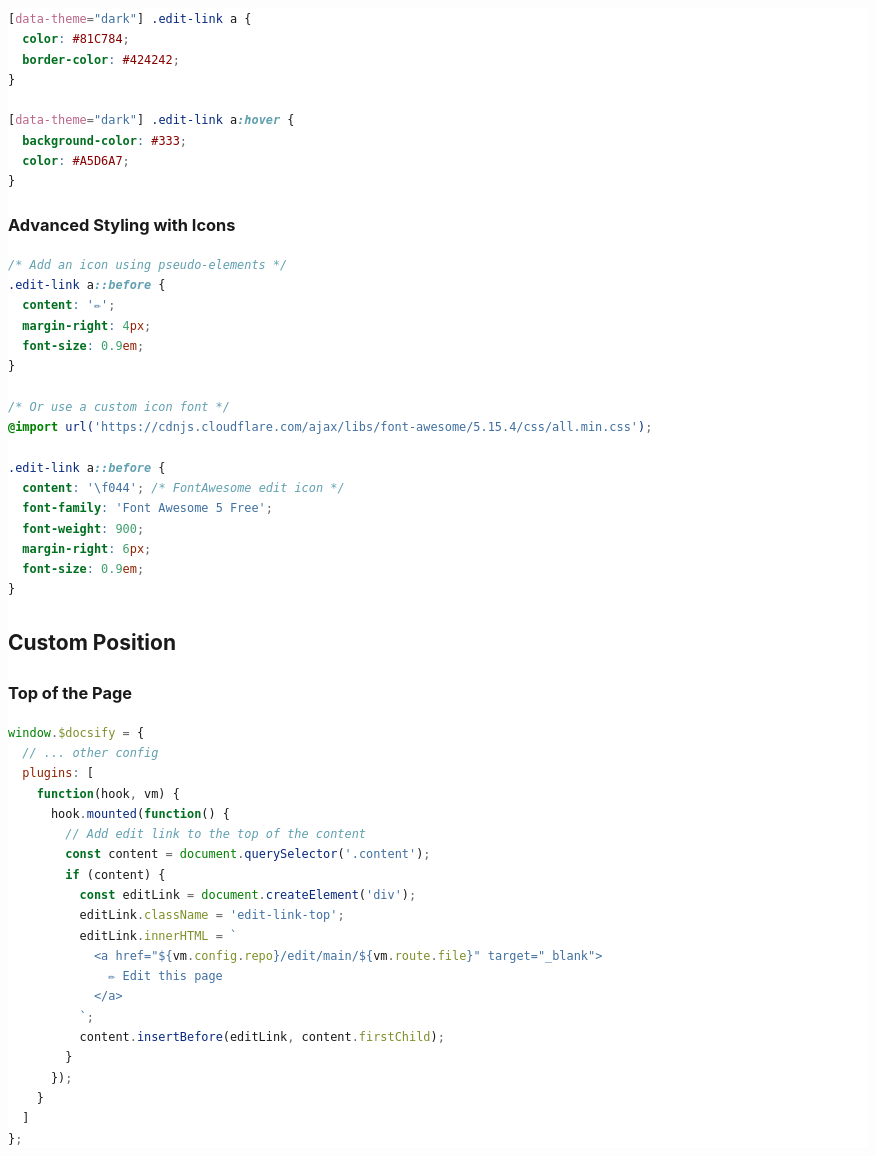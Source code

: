 ```css
[data-theme="dark"] .edit-link a {
  color: #81C784;
  border-color: #424242;
}

[data-theme="dark"] .edit-link a:hover {
  background-color: #333;
  color: #A5D6A7;
}
```

### Advanced Styling with Icons

```css
/* Add an icon using pseudo-elements */
.edit-link a::before {
  content: '✏️';
  margin-right: 4px;
  font-size: 0.9em;
}

/* Or use a custom icon font */
@import url('https://cdnjs.cloudflare.com/ajax/libs/font-awesome/5.15.4/css/all.min.css');

.edit-link a::before {
  content: '\f044'; /* FontAwesome edit icon */
  font-family: 'Font Awesome 5 Free';
  font-weight: 900;
  margin-right: 6px;
  font-size: 0.9em;
}
```

## Custom Position

### Top of the Page

```javascript
window.$docsify = {
  // ... other config
  plugins: [
    function(hook, vm) {
      hook.mounted(function() {
        // Add edit link to the top of the content
        const content = document.querySelector('.content');
        if (content) {
          const editLink = document.createElement('div');
          editLink.className = 'edit-link-top';
          editLink.innerHTML = `
            <a href="${vm.config.repo}/edit/main/${vm.route.file}" target="_blank">
              ✏️ Edit this page
            </a>
          `;
          content.insertBefore(editLink, content.firstChild);
        }
      });
    }
  ]
};
```
